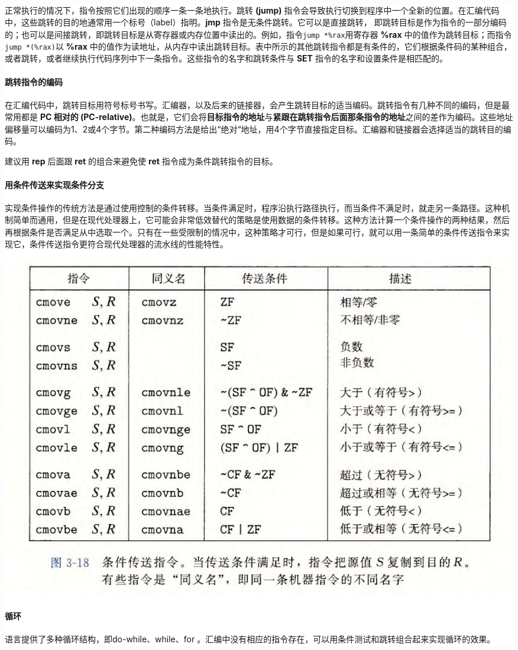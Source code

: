 正常执行的情况下，指令按照它们出现的顺序一条一条地执行。跳转 **(jump)** 指令会导致执行切换到程序中一个全新的位置。在汇编代码中，这些跳转的目的地通常用一个标号（label）指明。**jmp** 指令是无条件跳转。它可以是直接跳转， 即跳转目标是作为指令的一部分编码的；也可以是间接跳转，即跳转目标是从寄存器或内存位置中读出的。例如，指令`jump *%rax`用寄存器 **%rax** 中的值作为跳转目标；而指令`jump *(%rax)`以 **%rax** 中的值作为读地址，从内存中读出跳转目标。表中所示的其他跳转指令都是有条件的，它们根据条件码的某种组合，或者跳转，或者继续执行代码序列中下一条指令。这些指令的名字和跳转条件与 **SET** 指令的名字和设置条件是相匹配的。

#### 跳转指令的编码

在汇编代码中，跳转目标用符号标号书写。汇编器，以及后来的链接器，会产生跳转目标的适当编码。跳转指令有几种不同的编码，但是最常用都是 **PC 相对的 (PC-relative)**。也就是，它们会将**目标指令的地址**与**紧跟在跳转指令后面那条指令的地址**之间的差作为编码。这些地址偏移量可以编码为1、2或4个字节。第二种编码方法是给出“绝对“地址，用4个字节直接指定目标。汇编器和链接器会选择适当的跳转目的编码。

建议用 **rep** 后面跟 **ret** 的组合来避免使 **ret** 指令成为条件跳转指令的目标。


#### 用条件传送来实现条件分支

实现条件操作的传统方法是通过使用控制的条件转移。当条件满足时，程序沿执行路径执行，而当条件不满足时，就走另一条路径。这种机制简单而通用，但是在现代处理器上，它可能会非常低效替代的策略是使用数据的条件转移。这种方法计算一个条件操作的两种结果，然后再根据条件是否满足从中选取一个。只有在一些受限制的情况中，这种策略才可行，但是如果可行，就可以用一条简单的条件传送指令来实现它，条件传送指令更符合现代处理器的流水线的性能特性。

![用条件传送来实现条件分支](..\images\CSAPP\image14.png)

#### 循环

语言提供了多种循环结构，即do-while、while、for 。汇编中没有相应的指令存在，可以用条件测试和跳转组合起来实现循环的效果。
